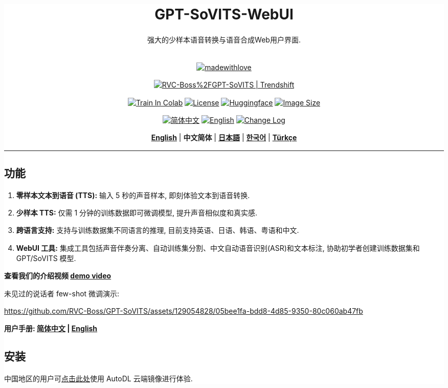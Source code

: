 <div align="center">

<h1>GPT-SoVITS-WebUI</h1>
强大的少样本语音转换与语音合成Web用户界面.<br><br>

[![madewithlove](https://img.shields.io/badge/made_with-%E2%9D%A4-red?style=for-the-badge&labelColor=orange)](https://github.com/RVC-Boss/GPT-SoVITS)

<a href="https://trendshift.io/repositories/7033" target="_blank"><img src="https://trendshift.io/api/badge/repositories/7033" alt="RVC-Boss%2FGPT-SoVITS | Trendshift" style="width: 250px; height: 55px;" width="250" height="55"/></a>

[![Train In Colab](https://img.shields.io/badge/Colab-Training-F9AB00?style=for-the-badge&logo=googlecolab)](https://colab.research.google.com/github/RVC-Boss/GPT-SoVITS/blob/main/Colab-WebUI.ipynb)
[![License](https://img.shields.io/badge/LICENSE-MIT-green.svg?style=for-the-badge&logo=opensourceinitiative)](https://github.com/RVC-Boss/GPT-SoVITS/blob/main/LICENSE)
[![Huggingface](https://img.shields.io/badge/HuggingFace-demo-blue.svg?style=for-the-badge&logo=huggingface)](https://huggingface.co/spaces/lj1995/GPT-SoVITS-v2)
[![Image Size](https://img.shields.io/docker/image-size/xxxxrt666/gpt-sovits/latest?style=for-the-badge&logo=docker)](https://hub.docker.com/r/xxxxrt666/gpt-sovits)

[![简体中文](https://img.shields.io/badge/简体中文-阅读文档-blue?style=for-the-badge&logo=googledocs&logoColor=white)](https://www.yuque.com/baicaigongchang1145haoyuangong/ib3g1e)
[![English](https://img.shields.io/badge/English-Read%20Docs-blue?style=for-the-badge&logo=googledocs&logoColor=white)](https://rentry.co/GPT-SoVITS-guide#/)
[![Change Log](https://img.shields.io/badge/更新日志-查看更新-blue?style=for-the-badge&logo=googledocs&logoColor=white)](https://github.com/RVC-Boss/GPT-SoVITS/blob/main/docs/cn/Changelog_CN.md)

[**English**](../../README.md) | **中文简体** | [**日本語**](../ja/README.md) | [**한국어**](../ko/README.md) | [**Türkçe**](../tr/README.md)

</div>

---

## 功能

1. **零样本文本到语音 (TTS):** 输入 5 秒的声音样本, 即刻体验文本到语音转换.

2. **少样本 TTS:** 仅需 1 分钟的训练数据即可微调模型, 提升声音相似度和真实感.

3. **跨语言支持:** 支持与训练数据集不同语言的推理, 目前支持英语、日语、韩语、粤语和中文.

4. **WebUI 工具:** 集成工具包括声音伴奏分离、自动训练集分割、中文自动语音识别(ASR)和文本标注, 协助初学者创建训练数据集和 GPT/SoVITS 模型.

**查看我们的介绍视频 [demo video](https://www.bilibili.com/video/BV12g4y1m7Uw)**

未见过的说话者 few-shot 微调演示:

<https://github.com/RVC-Boss/GPT-SoVITS/assets/129054828/05bee1fa-bdd8-4d85-9350-80c060ab47fb>

**用户手册: [简体中文](https://www.yuque.com/baicaigongchang1145haoyuangong/ib3g1e) | [English](https://rentry.co/GPT-SoVITS-guide#/)**

## 安装

中国地区的用户可[点击此处](https://www.codewithgpu.com/i/RVC-Boss/GPT-SoVITS/GPT-SoVITS-Official)使用 AutoDL 云端镜像进行体验.
